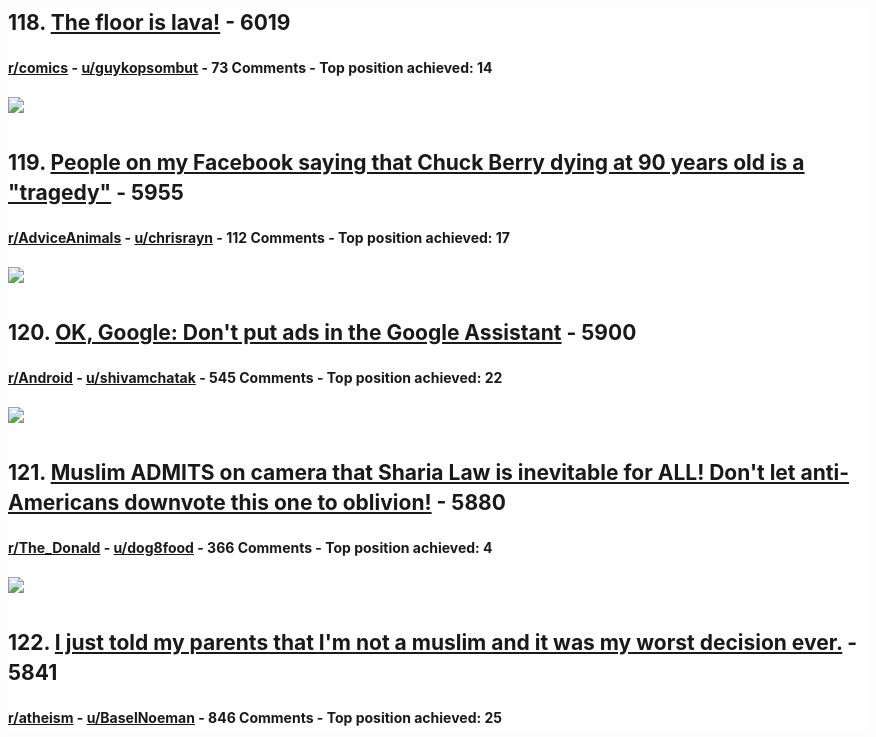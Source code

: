 ## 118. [The floor is lava!](http://reddit.com/r/comics/comments/603fqp/the_floor_is_lava/) - 6019
#### [r/comics](http://reddit.com/r/comics) - [u/guykopsombut](http://reddit.com/u/guykopsombut) - 73 Comments - Top position achieved: 14

<a href="https://i.redd.it/uvt4467r55my.jpg"><img src="https://b.thumbs.redditmedia.com/CqhCFMnRygABOTpmn5g12A4GBzPqnl1M54CN-efUmtY.jpg"></img></a>

## 119. [People on my Facebook saying that Chuck Berry dying at 90 years old is a "tragedy"](http://reddit.com/r/AdviceAnimals/comments/606v0d/people_on_my_facebook_saying_that_chuck_berry/) - 5955
#### [r/AdviceAnimals](http://reddit.com/r/AdviceAnimals) - [u/chrisrayn](http://reddit.com/u/chrisrayn) - 112 Comments - Top position achieved: 17

<a href="http://imgur.com/WDpAbfo"><img src="https://b.thumbs.redditmedia.com/NUQz6o_XTiRm72AFUcZ83FPA7v5UUfjxDzZGUtlR_QU.jpg"></img></a>

## 120. [OK, Google: Don't put ads in the Google Assistant](http://reddit.com/r/Android/comments/6047ey/ok_google_dont_put_ads_in_the_google_assistant/) - 5900
#### [r/Android](http://reddit.com/r/Android) - [u/shivamchatak](http://reddit.com/u/shivamchatak) - 545 Comments - Top position achieved: 22

<a href="https://www.engadget.com/2017/03/17/google-home-ads-bad-precedent/"><img src="https://a.thumbs.redditmedia.com/YhJvWM77eh820hnH7j9Wv9MNfVa9pVIC8SyrahO0iy4.jpg"></img></a>

## 121. [Muslim ADMITS on camera that Sharia Law is inevitable for ALL! Don't let anti-Americans downvote this one to oblivion!](http://reddit.com/r/The_Donald/comments/607eig/muslim_admits_on_camera_that_sharia_law_is/) - 5880
#### [r/The_Donald](http://reddit.com/r/The_Donald) - [u/dog8food](http://reddit.com/u/dog8food) - 366 Comments - Top position achieved: 4

<a href="https://www.youtube.com/watch?v=Vt2WwZtNx7M"><img src="https://b.thumbs.redditmedia.com/AoUyjymzll1anl2k0vtX1jHOeO-be4jcuHIYxkcWmUw.jpg"></img></a>

## 122. [I just told my parents that I'm not a muslim and it was my worst decision ever.](http://reddit.com/r/atheism/comments/603vua/i_just_told_my_parents_that_im_not_a_muslim_and/) - 5841
#### [r/atheism](http://reddit.com/r/atheism) - [u/BaselNoeman](http://reddit.com/u/BaselNoeman) - 846 Comments - Top position achieved: 25
